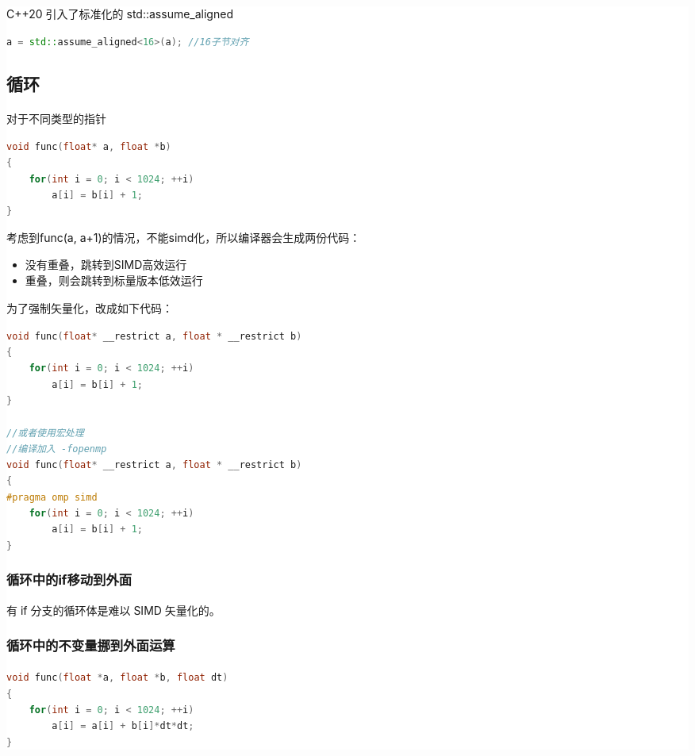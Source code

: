 C++20 引入了标准化的 std::assume_aligned

```cpp
a = std::assume_aligned<16>(a); //16子节对齐
```

## 循环

   对于不同类型的指针

```cpp
void func(float* a, float *b)
{
	for(int i = 0; i < 1024; ++i)
        a[i] = b[i] + 1;
}
```

考虑到func(a, a+1)的情况，不能simd化，所以编译器会生成两份代码：

- 没有重叠，跳转到SIMD高效运行
- 重叠，则会跳转到标量版本低效运行

为了强制矢量化，改成如下代码：

```cpp
void func(float* __restrict a, float * __restrict b)
{
	for(int i = 0; i < 1024; ++i)
        a[i] = b[i] + 1;
}

//或者使用宏处理
//编译加入 -fopenmp
void func(float* __restrict a, float * __restrict b)
{
#pragma omp simd
	for(int i = 0; i < 1024; ++i)
        a[i] = b[i] + 1;
}
```

### 循环中的if移动到外面

有 if 分支的循环体是难以 SIMD 矢量化的。

### 循环中的不变量挪到外面运算

```cpp
void func(float *a, float *b, float dt)
{
	for(int i = 0; i < 1024; ++i)
        a[i] = a[i] + b[i]*dt*dt;
}
```
